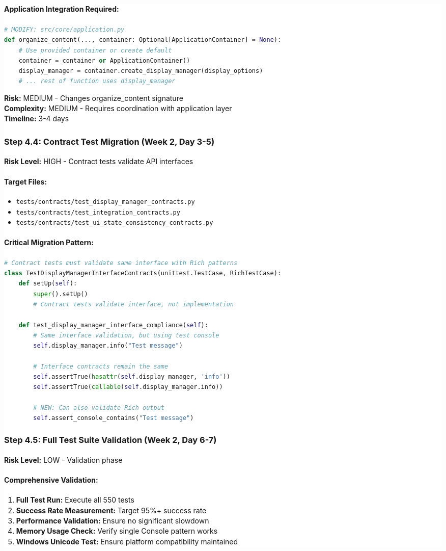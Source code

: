 #### **Application Integration Required:**
```python
# MODIFY: src/core/application.py
def organize_content(..., container: Optional[ApplicationContainer] = None):
    # Use provided container or create default
    container = container or ApplicationContainer()
    display_manager = container.create_display_manager(display_options)
    # ... rest of function uses display_manager
```

**Risk:** MEDIUM - Changes organize_content signature  
**Complexity:** MEDIUM - Requires coordination with application layer  
**Timeline:** 3-4 days

### **Step 4.4: Contract Test Migration (Week 2, Day 3-5)**
**Risk Level:** HIGH - Contract tests validate API interfaces

#### **Target Files:**
- `tests/contracts/test_display_manager_contracts.py`
- `tests/contracts/test_integration_contracts.py` 
- `tests/contracts/test_ui_state_consistency_contracts.py`

#### **Critical Migration Pattern:**
```python
# Contract tests must validate same interface with Rich patterns
class TestDisplayManagerInterfaceContracts(unittest.TestCase, RichTestCase):
    def setUp(self):
        super().setUp()
        # Contract tests validate interface, not implementation
        
    def test_display_manager_interface_compliance(self):
        # Same interface validation, but using test console
        self.display_manager.info("Test message")
        
        # Interface contracts remain the same
        self.assertTrue(hasattr(self.display_manager, 'info'))
        self.assertTrue(callable(self.display_manager.info))
        
        # NEW: Can also validate Rich output
        self.assert_console_contains("Test message")
```

### **Step 4.5: Full Test Suite Validation (Week 2, Day 6-7)**
**Risk Level:** LOW - Validation phase

#### **Comprehensive Validation:**
1. **Full Test Run:** Execute all 550 tests
2. **Success Rate Measurement:** Target 95%+ success rate
3. **Performance Validation:** Ensure no significant slowdown
4. **Memory Usage Check:** Verify single Console pattern works
5. **Windows Unicode Test:** Ensure platform compatibility maintained
